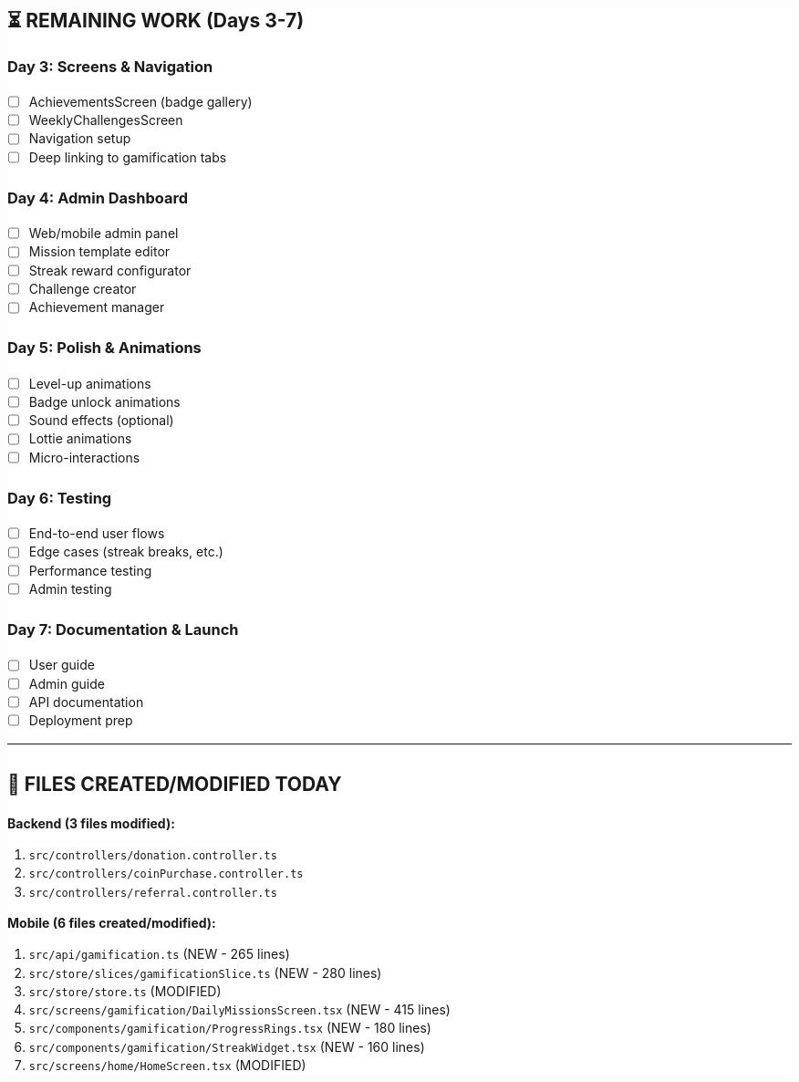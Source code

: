 
## ⏳ **REMAINING WORK (Days 3-7)**

### **Day 3: Screens & Navigation**
- [ ] AchievementsScreen (badge gallery)
- [ ] WeeklyChallengesScreen
- [ ] Navigation setup
- [ ] Deep linking to gamification tabs

### **Day 4: Admin Dashboard**
- [ ] Web/mobile admin panel
- [ ] Mission template editor
- [ ] Streak reward configurator
- [ ] Challenge creator
- [ ] Achievement manager

### **Day 5: Polish & Animations**
- [ ] Level-up animations
- [ ] Badge unlock animations
- [ ] Sound effects (optional)
- [ ] Lottie animations
- [ ] Micro-interactions

### **Day 6: Testing**
- [ ] End-to-end user flows
- [ ] Edge cases (streak breaks, etc.)
- [ ] Performance testing
- [ ] Admin testing

### **Day 7: Documentation & Launch**
- [ ] User guide
- [ ] Admin guide
- [ ] API documentation
- [ ] Deployment prep

---

## 💾 **FILES CREATED/MODIFIED TODAY**

**Backend (3 files modified):**
1. `src/controllers/donation.controller.ts`
2. `src/controllers/coinPurchase.controller.ts`
3. `src/controllers/referral.controller.ts`

**Mobile (6 files created/modified):**
1. `src/api/gamification.ts` (NEW - 265 lines)
2. `src/store/slices/gamificationSlice.ts` (NEW - 280 lines)
3. `src/store/store.ts` (MODIFIED)
4. `src/screens/gamification/DailyMissionsScreen.tsx` (NEW - 415 lines)
5. `src/components/gamification/ProgressRings.tsx` (NEW - 180 lines)
6. `src/components/gamification/StreakWidget.tsx` (NEW - 160 lines)
7. `src/screens/home/HomeScreen.tsx` (MODIFIED)
